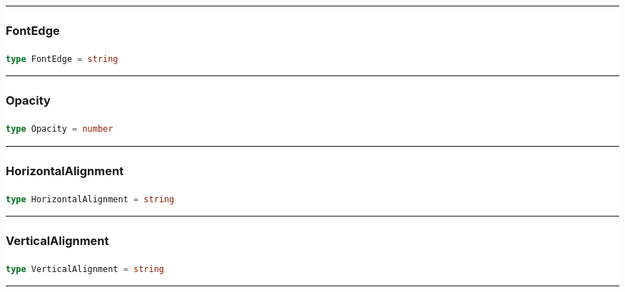 
---

### FontEdge


```typescript
type FontEdge = string
```



---

### Opacity


```typescript
type Opacity = number
```



---

### HorizontalAlignment


```typescript
type HorizontalAlignment = string
```



---

### VerticalAlignment


```typescript
type VerticalAlignment = string
```



---


